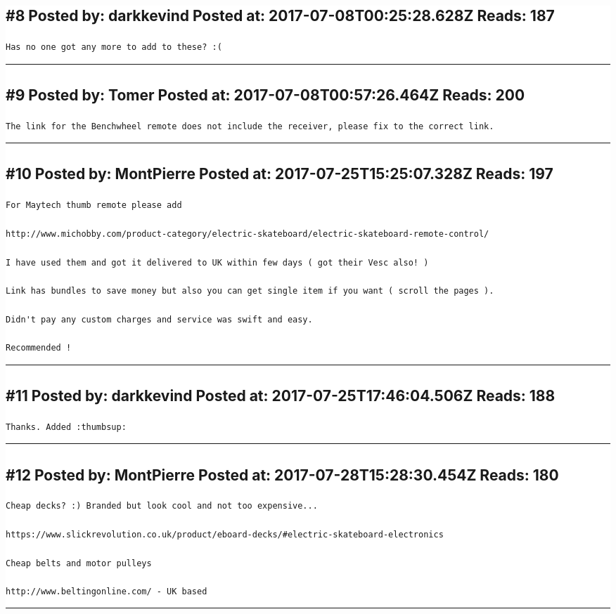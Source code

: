 ## \#8 Posted by: darkkevind Posted at: 2017-07-08T00:25:28.628Z Reads: 187

```
Has no one got any more to add to these? :(
```

---
## \#9 Posted by: Tomer Posted at: 2017-07-08T00:57:26.464Z Reads: 200

```
The link for the Benchwheel remote does not include the receiver, please fix to the correct link.
```

---
## \#10 Posted by: MontPierre Posted at: 2017-07-25T15:25:07.328Z Reads: 197

```
For Maytech thumb remote please add 

http://www.michobby.com/product-category/electric-skateboard/electric-skateboard-remote-control/ 

I have used them and got it delivered to UK within few days ( got their Vesc also! )

Link has bundles to save money but also you can get single item if you want ( scroll the pages ).

Didn't pay any custom charges and service was swift and easy.

Recommended !
```

---
## \#11 Posted by: darkkevind Posted at: 2017-07-25T17:46:04.506Z Reads: 188

```
Thanks. Added :thumbsup:
```

---
## \#12 Posted by: MontPierre Posted at: 2017-07-28T15:28:30.454Z Reads: 180

```
Cheap decks? :) Branded but look cool and not too expensive...

https://www.slickrevolution.co.uk/product/eboard-decks/#electric-skateboard-electronics

Cheap belts and motor pulleys 

http://www.beltingonline.com/ - UK based
```

---